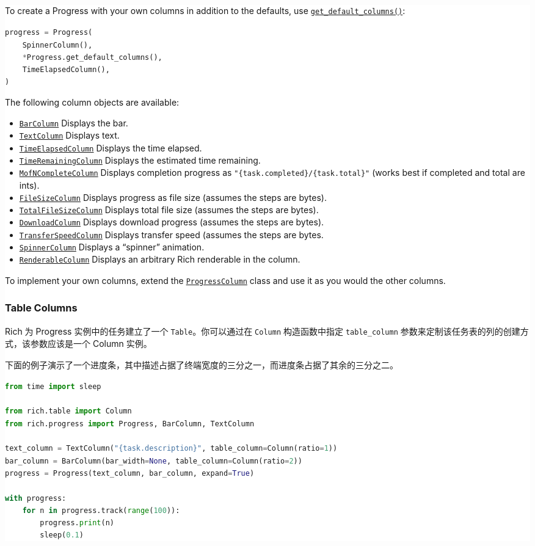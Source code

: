 To create a Progress with your own columns in addition to the defaults, use [`get_default_columns()`](https://rich.readthedocs.io/en/stable/reference/progress.html#rich.progress.Progress.get_default_columns):

```py
progress = Progress(
    SpinnerColumn(),
    *Progress.get_default_columns(),
    TimeElapsedColumn(),
)
```

The following column objects are available:

- [`BarColumn`](https://rich.readthedocs.io/en/stable/reference/progress.html#rich.progress.BarColumn) Displays the bar.
- [`TextColumn`](https://rich.readthedocs.io/en/stable/reference/progress.html#rich.progress.TextColumn) Displays text.
- [`TimeElapsedColumn`](https://rich.readthedocs.io/en/stable/reference/progress.html#rich.progress.TimeElapsedColumn) Displays the time elapsed.
- [`TimeRemainingColumn`](https://rich.readthedocs.io/en/stable/reference/progress.html#rich.progress.TimeRemainingColumn) Displays the estimated time remaining.
- [`MofNCompleteColumn`](https://rich.readthedocs.io/en/stable/reference/progress.html#rich.progress.MofNCompleteColumn) Displays completion progress as `"{task.completed}/{task.total}"` (works best if completed and total are ints).
- [`FileSizeColumn`](https://rich.readthedocs.io/en/stable/reference/progress.html#rich.progress.FileSizeColumn) Displays progress as file size (assumes the steps are bytes).
- [`TotalFileSizeColumn`](https://rich.readthedocs.io/en/stable/reference/progress.html#rich.progress.TotalFileSizeColumn) Displays total file size (assumes the steps are bytes).
- [`DownloadColumn`](https://rich.readthedocs.io/en/stable/reference/progress.html#rich.progress.DownloadColumn) Displays download progress (assumes the steps are bytes).
- [`TransferSpeedColumn`](https://rich.readthedocs.io/en/stable/reference/progress.html#rich.progress.TransferSpeedColumn) Displays transfer speed (assumes the steps are bytes.
- [`SpinnerColumn`](https://rich.readthedocs.io/en/stable/reference/progress.html#rich.progress.SpinnerColumn) Displays a “spinner” animation.
- [`RenderableColumn`](https://rich.readthedocs.io/en/stable/reference/progress.html#rich.progress.RenderableColumn) Displays an arbitrary Rich renderable in the column.

To implement your own columns, extend the [`ProgressColumn`](https://rich.readthedocs.io/en/stable/reference/progress.html#rich.progress.ProgressColumn) class and use it as you would the other columns.

### Table Columns

Rich 为 Progress 实例中的任务建立了一个 `Table`。你可以通过在 `Column` 构造函数中指定 `table_column` 参数来定制该任务表的列的创建方式，该参数应该是一个 Column 实例。

下面的例子演示了一个进度条，其中描述占据了终端宽度的三分之一，而进度条占据了其余的三分之二。

```py
from time import sleep

from rich.table import Column
from rich.progress import Progress, BarColumn, TextColumn

text_column = TextColumn("{task.description}", table_column=Column(ratio=1))
bar_column = BarColumn(bar_width=None, table_column=Column(ratio=2))
progress = Progress(text_column, bar_column, expand=True)

with progress:
    for n in progress.track(range(100)):
        progress.print(n)
        sleep(0.1)
```
